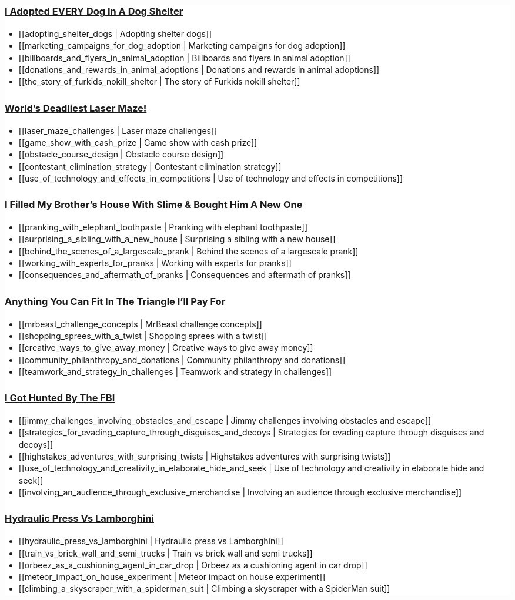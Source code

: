 ### [I Adopted EVERY Dog In A Dog Shelter](https://www.youtube.com/watch?v=YQDDm9HLkV4)
- [[adopting_shelter_dogs | Adopting shelter dogs]]
- [[marketing_campaigns_for_dog_adoption | Marketing campaigns for dog adoption]]
- [[billboards_and_flyers_in_animal_adoption | Billboards and flyers in animal adoption]]
- [[donations_and_rewards_in_animal_adoptions | Donations and rewards in animal adoptions]]
- [[the_story_of_furkids_nokill_shelter | The story of Furkids nokill shelter]]

### [World’s Deadliest Laser Maze!](https://www.youtube.com/watch?v=QjvpjXdgugA)
- [[laser_maze_challenges | Laser maze challenges]]
- [[game_show_with_cash_prize | Game show with cash prize]]
- [[obstacle_course_design | Obstacle course design]]
- [[contestant_elimination_strategy | Contestant elimination strategy]]
- [[use_of_technology_and_effects_in_competitions | Use of technology and effects in competitions]]

### [I Filled My Brother’s House With Slime & Bought Him A New One](https://www.youtube.com/watch?v=vp5sSqyZ5Go)
- [[pranking_with_elephant_toothpaste | Pranking with elephant toothpaste]]
- [[surprising_a_sibling_with_a_new_house | Surprising a sibling with a new house]]
- [[behind_the_scenes_of_a_largescale_prank | Behind the scenes of a largescale prank]]
- [[working_with_experts_for_pranks | Working with experts for pranks]]
- [[consequences_and_aftermath_of_pranks | Consequences and aftermath of pranks]]

### [Anything You Can Fit In The Triangle I’ll Pay For](https://www.youtube.com/watch?v=E6E22XQPhhg)
- [[mrbeast_challenge_concepts | MrBeast challenge concepts]]
- [[shopping_sprees_with_a_twist | Shopping sprees with a twist]]
- [[creative_ways_to_give_away_money | Creative ways to give away money]]
- [[community_philanthropy_and_donations | Community philanthropy and donations]]
- [[teamwork_and_strategy_in_challenges | Teamwork and strategy in challenges]]

### [I Got Hunted By The FBI](https://www.youtube.com/watch?v=hxwpkM5w3Cc)
- [[jimmy_challenges_involving_obstacles_and_escape | Jimmy challenges involving obstacles and escape]]
- [[strategies_for_evading_capture_through_disguises_and_decoys | Strategies for evading capture through disguises and decoys]]
- [[highstakes_adventures_with_surprising_twists | Highstakes adventures with surprising twists]]
- [[use_of_technology_and_creativity_in_elaborate_hide_and_seek | Use of technology and creativity in elaborate hide and seek]]
- [[involving_an_audience_through_exclusive_merchandise | Involving an audience through exclusive merchandise]]

### [Hydraulic Press Vs Lamborghini](https://www.youtube.com/watch?v=h5NvTTOlOtI)
- [[hydraulic_press_vs_lamborghini | Hydraulic press vs Lamborghini]]
- [[train_vs_brick_wall_and_semi_trucks | Train vs brick wall and semi trucks]]
- [[orbeez_as_a_cushioning_agent_in_car_drop | Orbeez as a cushioning agent in car drop]]
- [[meteor_impact_on_house_experiment | Meteor impact on house experiment]]
- [[climbing_a_skyscraper_with_a_spiderman_suit | Climbing a skyscraper with a SpiderMan suit]]
